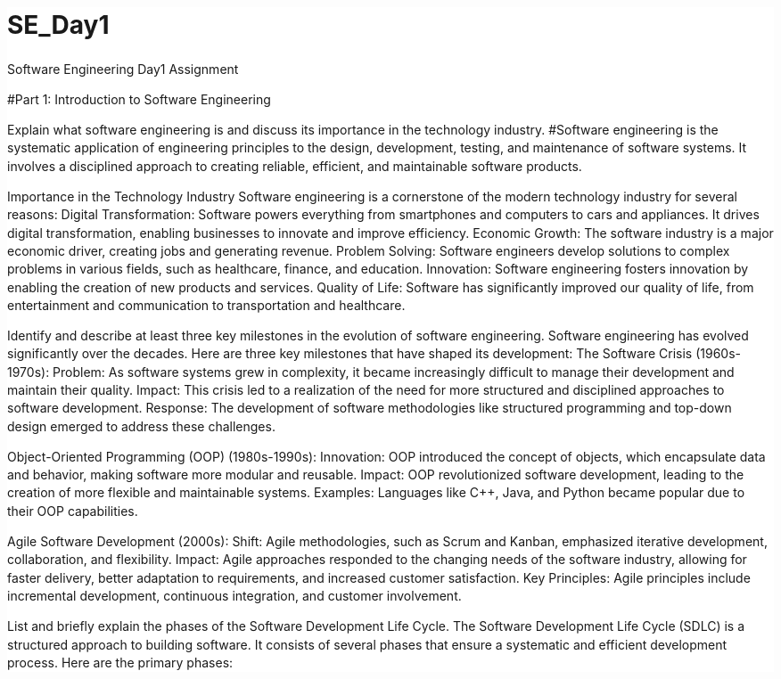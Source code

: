 # SE_Day1
Software Engineering Day1 Assignment

#Part 1: Introduction to Software Engineering

Explain what software engineering is and discuss its importance in the technology industry.
#Software engineering is the systematic application of engineering principles to the design, development, testing, and maintenance of software systems. It involves a disciplined approach to creating reliable, efficient, and maintainable software products.  

Importance in the Technology Industry
Software engineering is a cornerstone of the modern technology industry for several reasons:
Digital Transformation: Software powers everything from smartphones and computers to cars and appliances. It drives digital transformation, enabling businesses to innovate and improve efficiency.
Economic Growth: The software industry is a major economic driver, creating jobs and generating revenue.
Problem Solving: Software engineers develop solutions to complex problems in various fields, such as healthcare, finance, and education.
Innovation: Software engineering fosters innovation by enabling the creation of new products and services.
Quality of Life: Software has significantly improved our quality of life, from entertainment and communication to transportation and healthcare.



Identify and describe at least three key milestones in the evolution of software engineering.
Software engineering has evolved significantly over the decades. Here are three key milestones that have shaped its development:
The Software Crisis (1960s-1970s):
Problem: As software systems grew in complexity, it became increasingly difficult to manage their development and maintain their quality.
Impact: This crisis led to a realization of the need for more structured and disciplined approaches to software development.
Response: The development of software methodologies like structured programming and top-down design emerged to address these challenges.

Object-Oriented Programming (OOP) (1980s-1990s):
Innovation: OOP introduced the concept of objects, which encapsulate data and behavior, making software more modular and reusable.
Impact: OOP revolutionized software development, leading to the creation of more flexible and maintainable systems.
Examples: Languages like C++, Java, and Python became popular due to their OOP capabilities.

Agile Software Development (2000s):
Shift: Agile methodologies, such as Scrum and Kanban, emphasized iterative development, collaboration, and flexibility.
Impact: Agile approaches responded to the changing needs of the software industry, allowing for faster delivery, better adaptation to requirements, and increased customer satisfaction.
Key Principles: Agile principles include incremental development, continuous integration, and customer involvement.


List and briefly explain the phases of the Software Development Life Cycle.
The Software Development Life Cycle (SDLC) is a structured approach to building software. It consists of several phases that ensure a systematic and efficient development process. Here are the primary phases:
